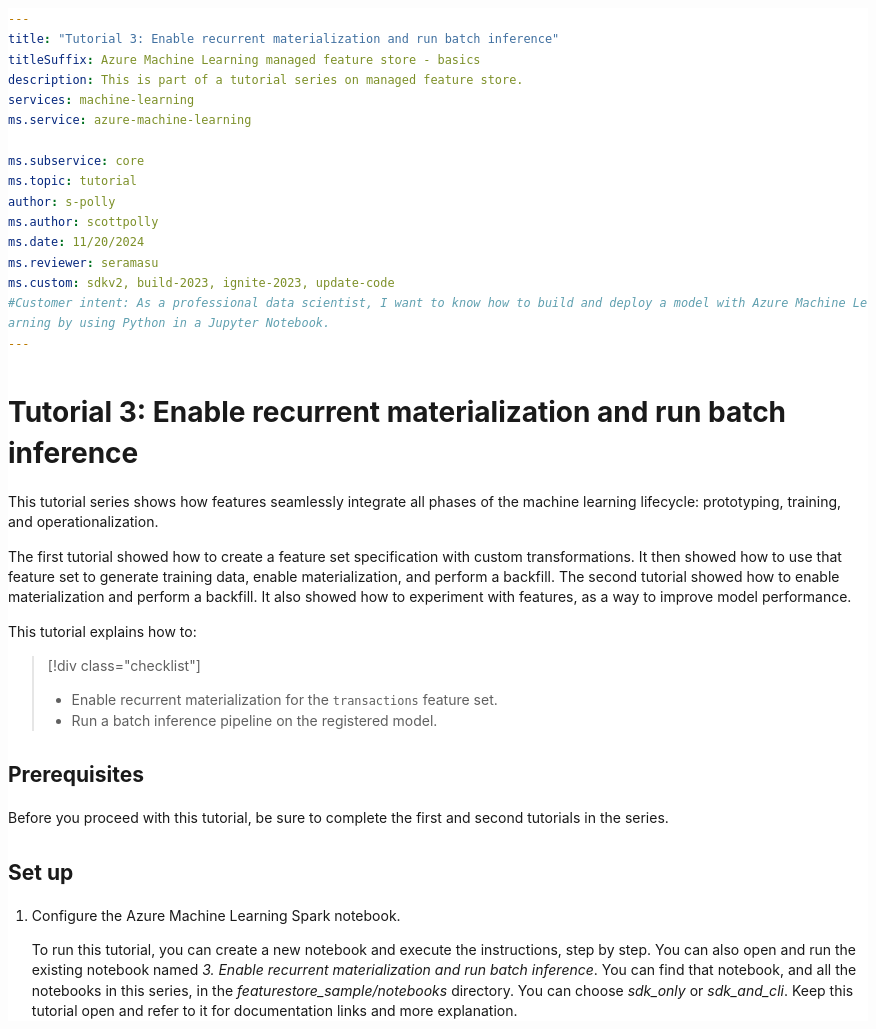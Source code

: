 ```yaml
---
title: "Tutorial 3: Enable recurrent materialization and run batch inference"
titleSuffix: Azure Machine Learning managed feature store - basics
description: This is part of a tutorial series on managed feature store.
services: machine-learning
ms.service: azure-machine-learning

ms.subservice: core
ms.topic: tutorial
author: s-polly
ms.author: scottpolly
ms.date: 11/20/2024
ms.reviewer: seramasu
ms.custom: sdkv2, build-2023, ignite-2023, update-code
#Customer intent: As a professional data scientist, I want to know how to build and deploy a model with Azure Machine Learning by using Python in a Jupyter Notebook.
---
```


# Tutorial 3: Enable recurrent materialization and run batch inference

This tutorial series shows how features seamlessly integrate all phases of the machine learning lifecycle: prototyping, training, and operationalization.

The first tutorial showed how to create a feature set specification with custom transformations. It then showed how to use that feature set to generate training data, enable materialization, and perform a backfill. The second tutorial showed how to enable materialization and perform a backfill. It also showed how to experiment with features, as a way to improve model performance.

This tutorial explains how to:

> [!div class="checklist"]
> * Enable recurrent materialization for the `transactions` feature set.
> * Run a batch inference pipeline on the registered model.

## Prerequisites

Before you proceed with this tutorial, be sure to complete the first and second tutorials in the series.

## Set up

1. Configure the Azure Machine Learning Spark notebook.

   To run this tutorial, you can create a new notebook and execute the instructions, step by step. You can also open and run the existing notebook named *3. Enable recurrent materialization and run batch inference*. You can find that notebook, and all the notebooks in this series, in the *featurestore_sample/notebooks* directory. You can choose *sdk_only* or *sdk_and_cli*. Keep this tutorial open and refer to it for documentation links and more explanation.
